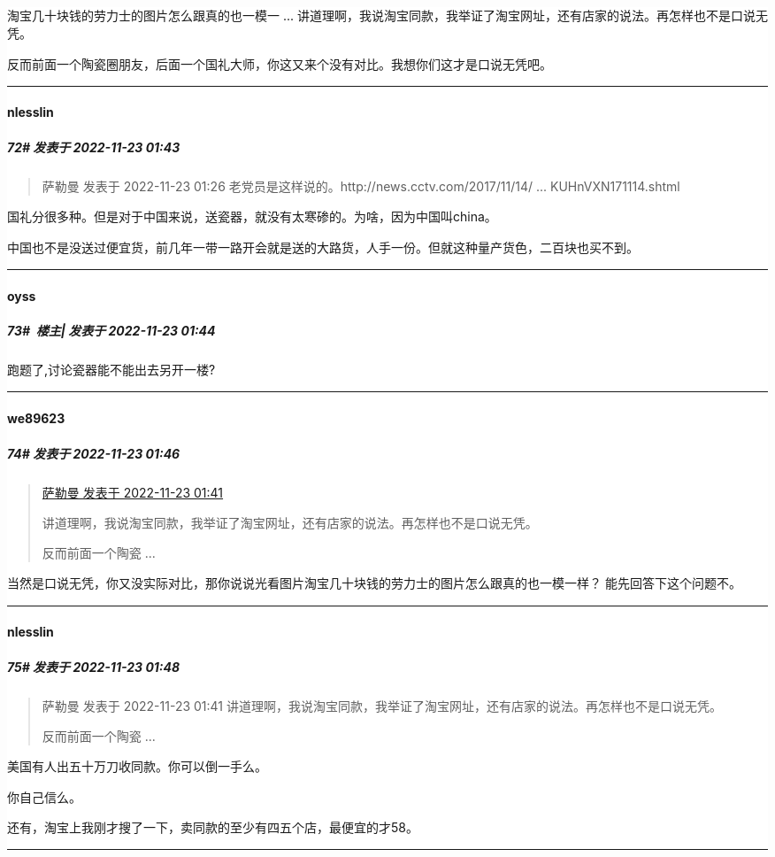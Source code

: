 淘宝几十块钱的劳力士的图片怎么跟真的也一模一 ...</blockquote>
讲道理啊，我说淘宝同款，我举证了淘宝网址，还有店家的说法。再怎样也不是口说无凭。

反而前面一个陶瓷圈朋友，后面一个国礼大师，你这又来个没有对比。我想你们这才是口说无凭吧。



*****

####  nlesslin  
##### 72#       发表于 2022-11-23 01:43

<blockquote>萨勒曼 发表于 2022-11-23 01:26
老党员是这样说的。http://news.cctv.com/2017/11/14/ ... KUHnVXN171114.shtml

</blockquote>
国礼分很多种。但是对于中国来说，送瓷器，就没有太寒碜的。为啥，因为中国叫china。

中国也不是没送过便宜货，前几年一带一路开会就是送的大路货，人手一份。但就这种量产货色，二百块也买不到。

*****

####  oyss  
##### 73#         楼主| 发表于 2022-11-23 01:44

跑题了,讨论瓷器能不能出去另开一楼?

*****

####  we89623  
##### 74#       发表于 2022-11-23 01:46

<blockquote><a href="httphttps://bbs.saraba1st.com/2b/forum.php?mod=redirect&amp;goto=findpost&amp;pid=58564480&amp;ptid=2106394" target="_blank">萨勒曼 发表于 2022-11-23 01:41</a>

讲道理啊，我说淘宝同款，我举证了淘宝网址，还有店家的说法。再怎样也不是口说无凭。

反而前面一个陶瓷 ...</blockquote>
当然是口说无凭，你又没实际对比，那你说说光看图片淘宝几十块钱的劳力士的图片怎么跟真的也一模一样？ 能先回答下这个问题不。

*****

####  nlesslin  
##### 75#       发表于 2022-11-23 01:48

<blockquote>萨勒曼 发表于 2022-11-23 01:41
讲道理啊，我说淘宝同款，我举证了淘宝网址，还有店家的说法。再怎样也不是口说无凭。

反而前面一个陶瓷 ...</blockquote>
美国有人出五十万刀收同款。你可以倒一手么。

你自己信么。

还有，淘宝上我刚才搜了一下，卖同款的至少有四五个店，最便宜的才58。



*****

